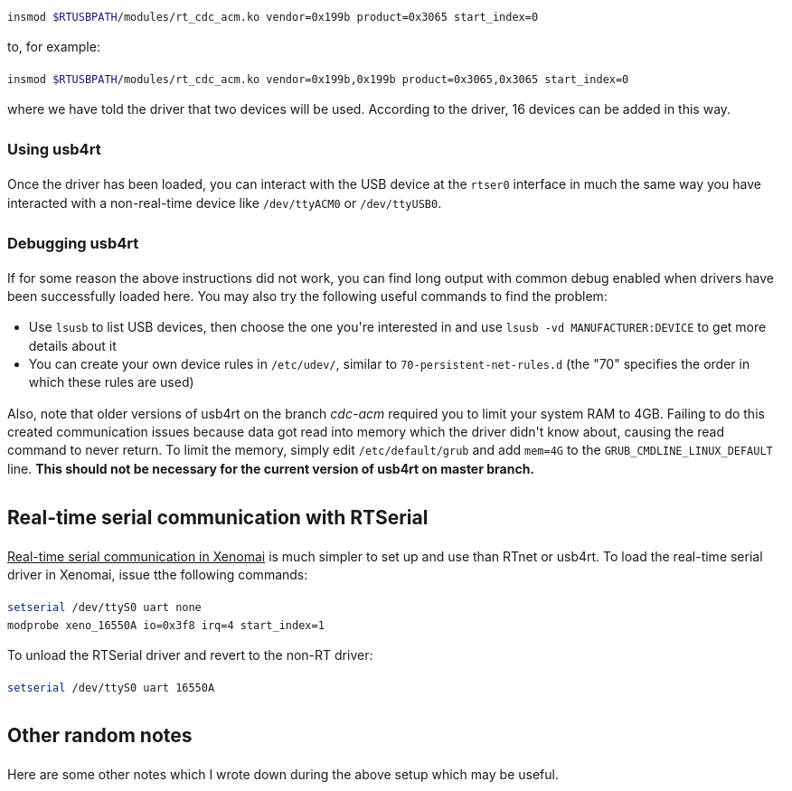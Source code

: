 ```bash
insmod $RTUSBPATH/modules/rt_cdc_acm.ko vendor=0x199b product=0x3065 start_index=0
```

to, for example:

```bash
insmod $RTUSBPATH/modules/rt_cdc_acm.ko vendor=0x199b,0x199b product=0x3065,0x3065 start_index=0
```

where we have told the driver that two devices will be used.  According to the driver, 16 devices can be added in this way.

### Using usb4rt

Once the driver has been loaded, you can interact with the USB device at the ```rtser0``` interface in much the same way you have interacted with a non-real-time device like ```/dev/ttyACM0``` or ```/dev/ttyUSB0```.

### Debugging usb4rt

If for some reason the above instructions did not work, you can find long output with common debug enabled when drivers have been successfully loaded here.  You may also try the following useful commands to find the problem:

 * Use ```lsusb``` to list USB devices, then choose the one you're interested in and use ```lsusb -vd MANUFACTURER:DEVICE``` to get more details about it
 * You can create your own device rules in ```/etc/udev/```, similar to ```70-persistent-net-rules.d``` (the "70" specifies the order in which these rules are used)

Also, note that older versions of usb4rt on the branch *cdc-acm* required you to limit your system RAM to 4GB.  Failing to do this created communication issues because data got read into memory which the driver didn't know about, causing the read command to never return.  To limit the memory, simply edit ```/etc/default/grub``` and add ```mem=4G``` to the ```GRUB_CMDLINE_LINUX_DEFAULT``` line.  **This should not be necessary for the current version of usb4rt on master branch.**

## Real-time serial communication with RTSerial

[Real-time serial communication in Xenomai](https://wiki.emacinc.com/wiki/Xenomai_RTSerial) is much simpler to set up and use than RTnet or usb4rt. To load the real-time serial driver in Xenomai, issue tthe following commands:

```bash
setserial /dev/ttyS0 uart none
modprobe xeno_16550A io=0x3f8 irq=4 start_index=1
```

To unload the RTSerial driver and revert to the non-RT driver:

```bash
setserial /dev/ttyS0 uart 16550A
```

## Other random notes

Here are some other notes which I wrote down during the above setup which may be useful.
